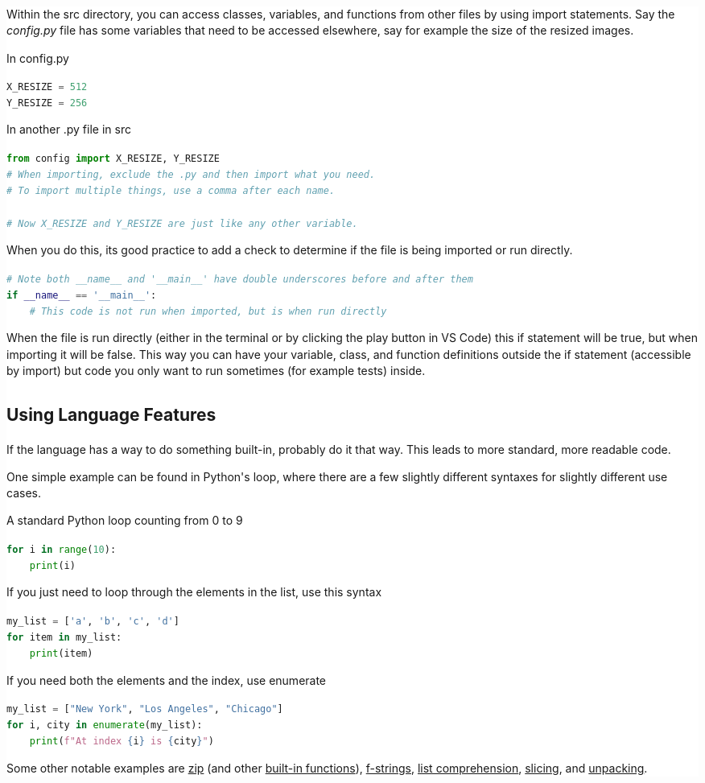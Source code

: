 Within the src directory, you can access classes, variables, and functions from other files by using import statements. Say the *config.py* file has some variables that need to be accessed elsewhere, say for example the size of the resized images.

In config.py
```python
X_RESIZE = 512
Y_RESIZE = 256
```

In another .py file in src
```python
from config import X_RESIZE, Y_RESIZE 
# When importing, exclude the .py and then import what you need.
# To import multiple things, use a comma after each name.

# Now X_RESIZE and Y_RESIZE are just like any other variable.
```

When you do this, its good practice to add a check to determine if the file is being imported or run directly. 
```python
# Note both __name__ and '__main__' have double underscores before and after them
if __name__ == '__main__': 
    # This code is not run when imported, but is when run directly
```
When the file is run directly (either in the terminal or by clicking the play button in VS Code) this if statement will be true, but when importing it will be false. This way you can have your variable, class, and function definitions outside the if statement (accessible by import) but code you only want to run sometimes (for example tests) inside.


## Using Language Features
If the language has a way to do something built-in, probably do it that way. This leads to more standard, more readable code.

One simple example can be found in Python's loop, where there are a few slightly different syntaxes for slightly different use cases.

A standard Python loop counting from 0 to 9
```python
for i in range(10):
    print(i)
```

If you just need to loop through the elements in the list, use this syntax
```python
my_list = ['a', 'b', 'c', 'd']
for item in my_list:
    print(item)
```
If you need both the elements and the index, use enumerate
```python
my_list = ["New York", "Los Angeles", "Chicago"]
for i, city in enumerate(my_list):
    print(f"At index {i} is {city}")
```
Some other notable examples are [zip](https://docs.python.org/3/library/functions.html#zip) (and other [built-in functions](https://docs.python.org/3/library/functions.html)), [f-strings](https://docs.python.org/3/reference/lexical_analysis.html#f-strings), [list comprehension](https://docs.python.org/3/tutorial/datastructures.html#list-comprehensions), [slicing](https://www.w3schools.com/python/python_strings_slicing.asp), and [unpacking](https://medium.com/geekculture/python-variable-unpacking-a5d0ed284011#:~:text=In%20Python%2C%20%E2%80%9CVariable%20Unpacking%E2%80%9D,the%20number%20of%20the%20variables.).

